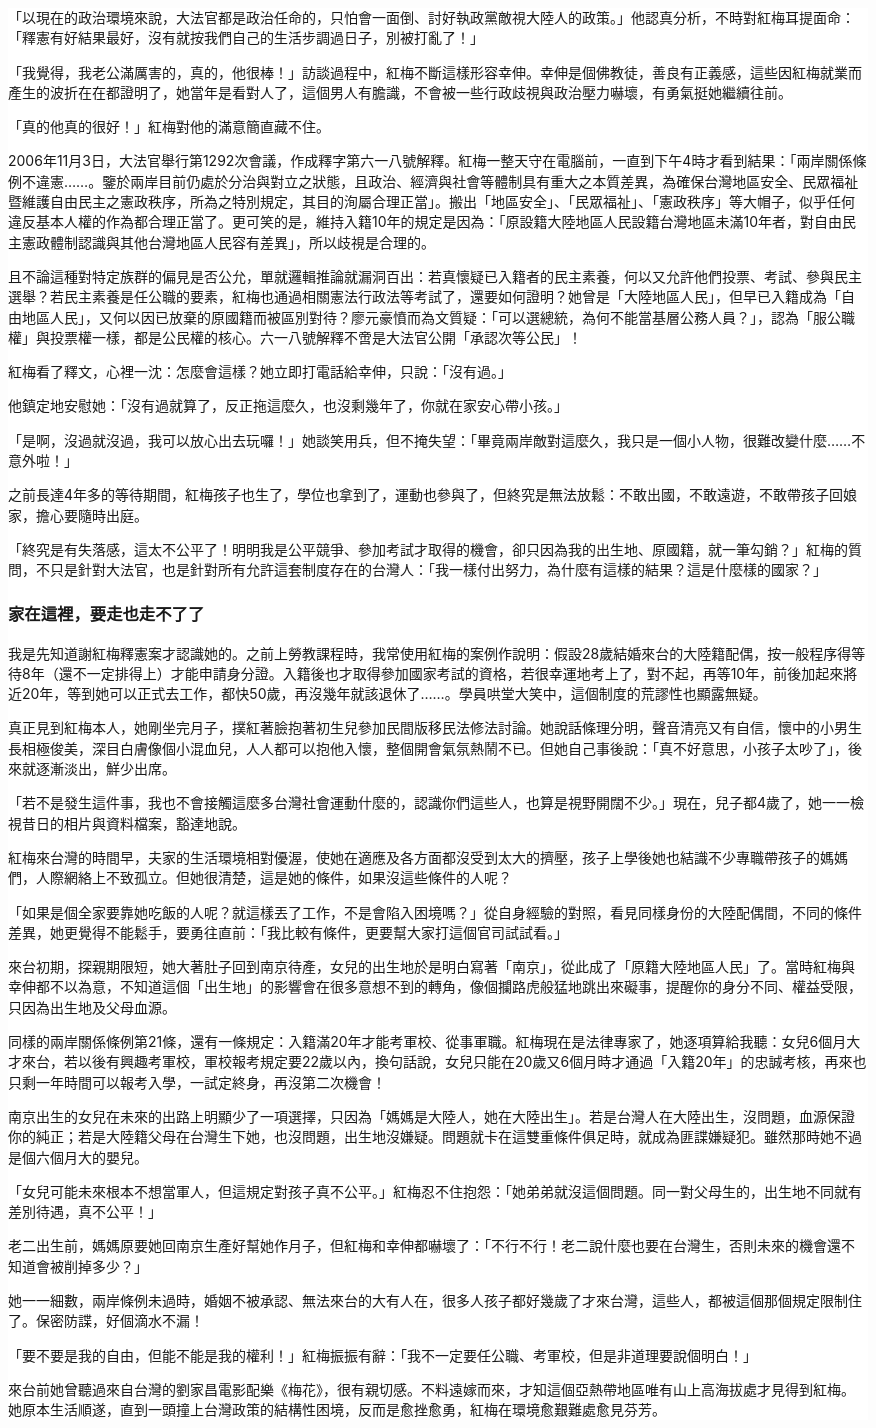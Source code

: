 「以現在的政治環境來說，大法官都是政治任命的，只怕會一面倒、討好執政黨敵視大陸人的政策。」他認真分析，不時對紅梅耳提面命：「釋憲有好結果最好，沒有就按我們自己的生活步調過日子，別被打亂了！」

「我覺得，我老公滿厲害的，真的，他很棒！」訪談過程中，紅梅不斷這樣形容幸伸。幸伸是個佛教徒，善良有正義感，這些因紅梅就業而產生的波折在在都證明了，她當年是看對人了，這個男人有膽識，不會被一些行政歧視與政治壓力嚇壞，有勇氣挺她繼續往前。

「真的他真的很好！」紅梅對他的滿意簡直藏不住。

2006年11月3日，大法官舉行第1292次會議，作成釋字第六一八號解釋。紅梅一整天守在電腦前，一直到下午4時才看到結果：「兩岸關係條例不違憲……。鑒於兩岸目前仍處於分治與對立之狀態，且政治、經濟與社會等體制具有重大之本質差異，為確保台灣地區安全、民眾福祉暨維護自由民主之憲政秩序，所為之特別規定，其目的洵屬合理正當」。搬出「地區安全」、「民眾福祉」、「憲政秩序」等大帽子，似乎任何違反基本人權的作為都合理正當了。更可笑的是，維持入籍10年的規定是因為：「原設籍大陸地區人民設籍台灣地區未滿10年者，對自由民主憲政體制認識與其他台灣地區人民容有差異」，所以歧視是合理的。

且不論這種對特定族群的偏見是否公允，單就邏輯推論就漏洞百出：若真懷疑已入籍者的民主素養，何以又允許他們投票、考試、參與民主選舉？若民主素養是任公職的要素，紅梅也通過相關憲法行政法等考試了，還要如何證明？她曾是「大陸地區人民」，但早已入籍成為「自由地區人民」，又何以因已放棄的原國籍而被區別對待？廖元豪憤而為文質疑：「可以選總統，為何不能當基層公務人員？」，認為「服公職權」與投票權一樣，都是公民權的核心。六一八號解釋不啻是大法官公開「承認次等公民」！

紅梅看了釋文，心裡一沈：怎麼會這樣？她立即打電話給幸伸，只說：「沒有過。」

他鎮定地安慰她：「沒有過就算了，反正拖這麼久，也沒剩幾年了，你就在家安心帶小孩。」

「是啊，沒過就沒過，我可以放心出去玩囉！」她談笑用兵，但不掩失望：「畢竟兩岸敵對這麼久，我只是一個小人物，很難改變什麼……不意外啦！」

之前長達4年多的等待期間，紅梅孩子也生了，學位也拿到了，運動也參與了，但終究是無法放鬆：不敢出國，不敢遠遊，不敢帶孩子回娘家，擔心要隨時出庭。

「終究是有失落感，這太不公平了！明明我是公平競爭、參加考試才取得的機會，卻只因為我的出生地、原國籍，就一筆勾銷？」紅梅的質問，不只是針對大法官，也是針對所有允許這套制度存在的台灣人：「我一樣付出努力，為什麼有這樣的結果？這是什麼樣的國家？」

### 家在這裡，要走也走不了了

我是先知道謝紅梅釋憲案才認識她的。之前上勞教課程時，我常使用紅梅的案例作說明：假設28歲結婚來台的大陸籍配偶，按一般程序得等待8年（還不一定排得上）才能申請身分證。入籍後也才取得參加國家考試的資格，若很幸運地考上了，對不起，再等10年，前後加起來將近20年，等到她可以正式去工作，都快50歲，再沒幾年就該退休了……。學員哄堂大笑中，這個制度的荒謬性也顯露無疑。

真正見到紅梅本人，她剛坐完月子，撲紅著臉抱著初生兒參加民間版移民法修法討論。她說話條理分明，聲音清亮又有自信，懷中的小男生長相極俊美，深目白膚像個小混血兒，人人都可以抱他入懷，整個開會氣氛熱鬧不已。但她自己事後說：「真不好意思，小孩子太吵了」，後來就逐漸淡出，鮮少出席。

「若不是發生這件事，我也不會接觸這麼多台灣社會運動什麼的，認識你們這些人，也算是視野開闊不少。」現在，兒子都4歲了，她一一檢視昔日的相片與資料檔案，豁達地說。

紅梅來台灣的時間早，夫家的生活環境相對優渥，使她在適應及各方面都沒受到太大的擠壓，孩子上學後她也結識不少專職帶孩子的媽媽們，人際網絡上不致孤立。但她很清楚，這是她的條件，如果沒這些條件的人呢？

「如果是個全家要靠她吃飯的人呢？就這樣丟了工作，不是會陷入困境嗎？」從自身經驗的對照，看見同樣身份的大陸配偶間，不同的條件差異，她更覺得不能鬆手，要勇往直前：「我比較有條件，更要幫大家打這個官司試試看。」

來台初期，探親期限短，她大著肚子回到南京待產，女兒的出生地於是明白寫著「南京」，從此成了「原籍大陸地區人民」了。當時紅梅與幸伸都不以為意，不知道這個「出生地」的影響會在很多意想不到的轉角，像個攔路虎般猛地跳出來礙事，提醒你的身分不同、權益受限，只因為出生地及父母血源。

同樣的兩岸關係條例第21條，還有一條規定：入籍滿20年才能考軍校、從事軍職。紅梅現在是法律專家了，她逐項算給我聽：女兒6個月大才來台，若以後有興趣考軍校，軍校報考規定要22歲以內，換句話說，女兒只能在20歲又6個月時才通過「入籍20年」的忠誠考核，再來也只剩一年時間可以報考入學，一試定終身，再沒第二次機會！

南京出生的女兒在未來的出路上明顯少了一項選擇，只因為「媽媽是大陸人，她在大陸出生」。若是台灣人在大陸出生，沒問題，血源保證你的純正；若是大陸籍父母在台灣生下她，也沒問題，出生地沒嫌疑。問題就卡在這雙重條件俱足時，就成為匪諜嫌疑犯。雖然那時她不過是個六個月大的嬰兒。

「女兒可能未來根本不想當軍人，但這規定對孩子真不公平。」紅梅忍不住抱怨：「她弟弟就沒這個問題。同一對父母生的，出生地不同就有差別待遇，真不公平！」

老二出生前，媽媽原要她回南京生產好幫她作月子，但紅梅和幸伸都嚇壞了：「不行不行！老二說什麼也要在台灣生，否則未來的機會還不知道會被削掉多少？」

她一一細數，兩岸條例未過時，婚姻不被承認、無法來台的大有人在，很多人孩子都好幾歲了才來台灣，這些人，都被這個那個規定限制住了。保密防諜，好個滴水不漏！

「要不要是我的自由，但能不能是我的權利！」紅梅振振有辭：「我不一定要任公職、考軍校，但是非道理要說個明白！」

來台前她曾聽過來自台灣的劉家昌電影配樂《梅花》，很有親切感。不料遠嫁而來，才知這個亞熱帶地區唯有山上高海拔處才見得到紅梅。她原本生活順遂，直到一頭撞上台灣政策的結構性困境，反而是愈挫愈勇，紅梅在環境愈艱難處愈見芬芳。
